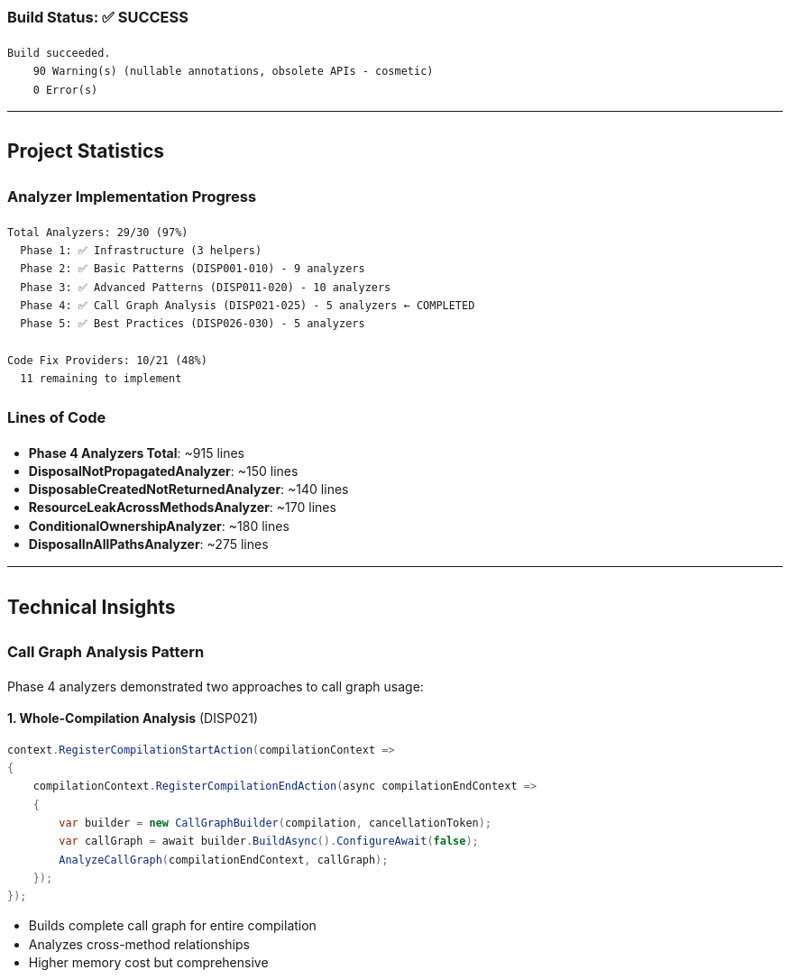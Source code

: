 ### Build Status: ✅ **SUCCESS**

```
Build succeeded.
    90 Warning(s) (nullable annotations, obsolete APIs - cosmetic)
    0 Error(s)
```

---

## Project Statistics

### Analyzer Implementation Progress

```
Total Analyzers: 29/30 (97%)
  Phase 1: ✅ Infrastructure (3 helpers)
  Phase 2: ✅ Basic Patterns (DISP001-010) - 9 analyzers
  Phase 3: ✅ Advanced Patterns (DISP011-020) - 10 analyzers
  Phase 4: ✅ Call Graph Analysis (DISP021-025) - 5 analyzers ← COMPLETED
  Phase 5: ✅ Best Practices (DISP026-030) - 5 analyzers

Code Fix Providers: 10/21 (48%)
  11 remaining to implement
```

### Lines of Code

- **Phase 4 Analyzers Total**: ~915 lines
- **DisposalNotPropagatedAnalyzer**: ~150 lines
- **DisposableCreatedNotReturnedAnalyzer**: ~140 lines
- **ResourceLeakAcrossMethodsAnalyzer**: ~170 lines
- **ConditionalOwnershipAnalyzer**: ~180 lines
- **DisposalInAllPathsAnalyzer**: ~275 lines

---

## Technical Insights

### Call Graph Analysis Pattern

Phase 4 analyzers demonstrated two approaches to call graph usage:

**1. Whole-Compilation Analysis** (DISP021)
```csharp
context.RegisterCompilationStartAction(compilationContext =>
{
    compilationContext.RegisterCompilationEndAction(async compilationEndContext =>
    {
        var builder = new CallGraphBuilder(compilation, cancellationToken);
        var callGraph = await builder.BuildAsync().ConfigureAwait(false);
        AnalyzeCallGraph(compilationEndContext, callGraph);
    });
});
```
- Builds complete call graph for entire compilation
- Analyzes cross-method relationships
- Higher memory cost but comprehensive
